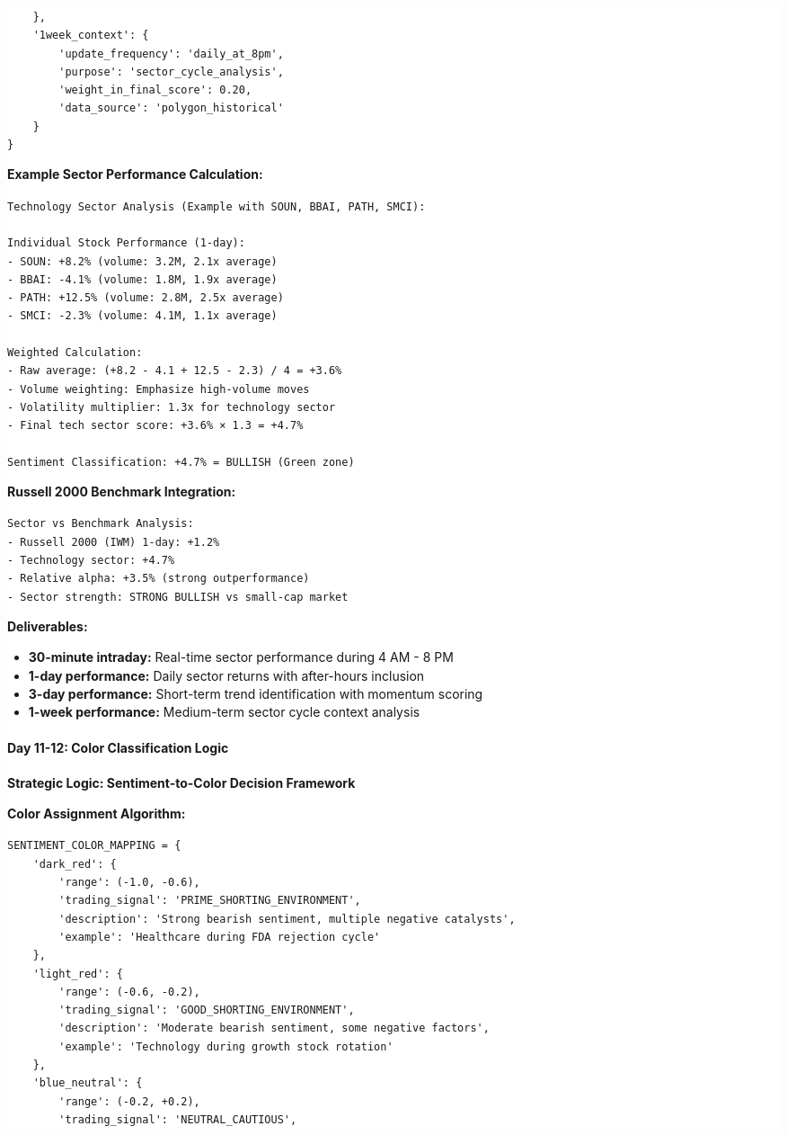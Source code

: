 ```
    },
    '1week_context': {
        'update_frequency': 'daily_at_8pm',
        'purpose': 'sector_cycle_analysis',
        'weight_in_final_score': 0.20,
        'data_source': 'polygon_historical'
    }
}
```

**Example Sector Performance Calculation:**
```
Technology Sector Analysis (Example with SOUN, BBAI, PATH, SMCI):

Individual Stock Performance (1-day):
- SOUN: +8.2% (volume: 3.2M, 2.1x average)
- BBAI: -4.1% (volume: 1.8M, 1.9x average)  
- PATH: +12.5% (volume: 2.8M, 2.5x average)
- SMCI: -2.3% (volume: 4.1M, 1.1x average)

Weighted Calculation:
- Raw average: (+8.2 - 4.1 + 12.5 - 2.3) / 4 = +3.6%
- Volume weighting: Emphasize high-volume moves
- Volatility multiplier: 1.3x for technology sector
- Final tech sector score: +3.6% × 1.3 = +4.7%

Sentiment Classification: +4.7% = BULLISH (Green zone)
```

**Russell 2000 Benchmark Integration:**
```
Sector vs Benchmark Analysis:
- Russell 2000 (IWM) 1-day: +1.2%
- Technology sector: +4.7%
- Relative alpha: +3.5% (strong outperformance)
- Sector strength: STRONG BULLISH vs small-cap market
```

**Deliverables:**
- **30-minute intraday:** Real-time sector performance during 4 AM - 8 PM
- **1-day performance:** Daily sector returns with after-hours inclusion
- **3-day performance:** Short-term trend identification with momentum scoring
- **1-week performance:** Medium-term sector cycle context analysis

#### Day 11-12: Color Classification Logic

**Strategic Logic: Sentiment-to-Color Decision Framework**

**Color Assignment Algorithm:**
```
SENTIMENT_COLOR_MAPPING = {
    'dark_red': {
        'range': (-1.0, -0.6),
        'trading_signal': 'PRIME_SHORTING_ENVIRONMENT',
        'description': 'Strong bearish sentiment, multiple negative catalysts',
        'example': 'Healthcare during FDA rejection cycle'
    },
    'light_red': {
        'range': (-0.6, -0.2),
        'trading_signal': 'GOOD_SHORTING_ENVIRONMENT', 
        'description': 'Moderate bearish sentiment, some negative factors',
        'example': 'Technology during growth stock rotation'
    },
    'blue_neutral': {
        'range': (-0.2, +0.2),
        'trading_signal': 'NEUTRAL_CAUTIOUS',
```